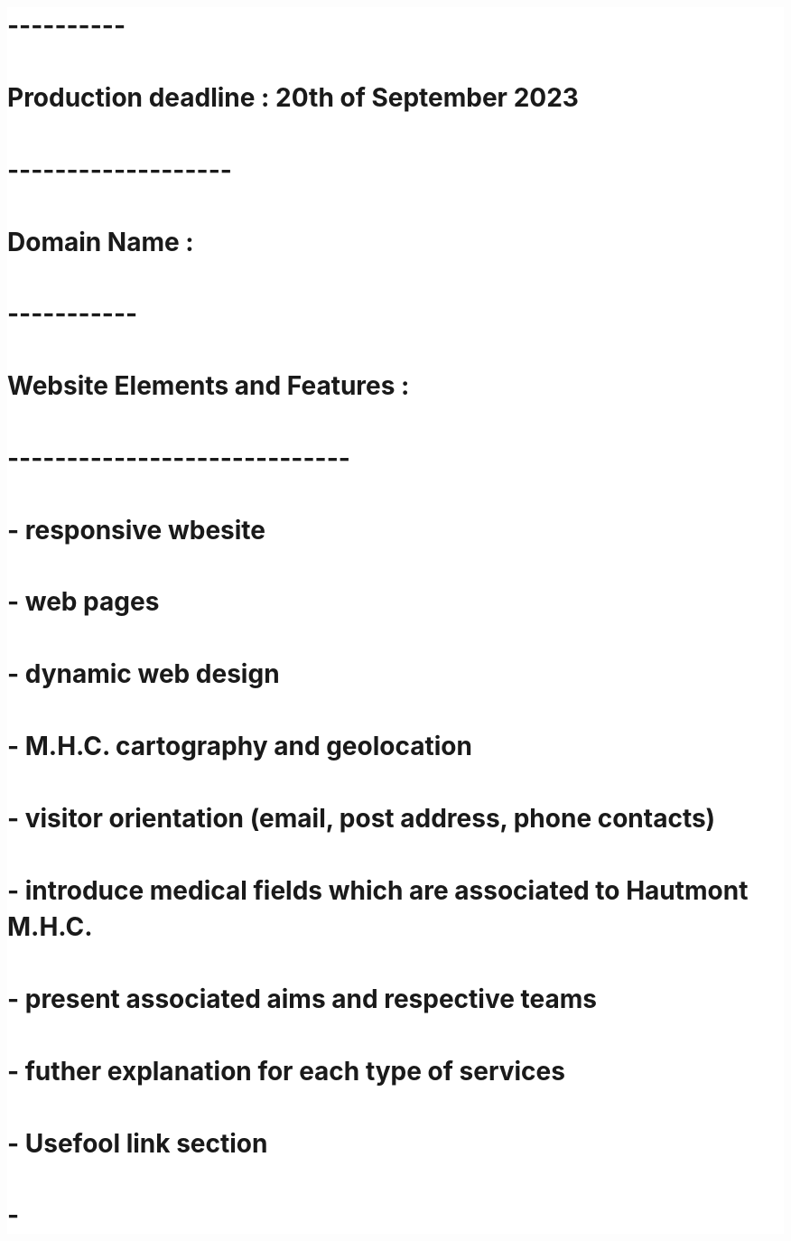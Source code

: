 # ----------
# Production deadline : 20th of September 2023
# -------------------
# Domain Name : 
# -----------
#
#
# Website Elements and Features :
# -----------------------------
# - responsive wbesite
# - web pages
# - dynamic web design
# - M.H.C. cartography and geolocation
# - visitor orientation (email, post address, phone contacts)
# - introduce medical fields which are associated to Hautmont M.H.C.
# - present associated aims and respective teams
# - futher explanation for each type of services
# - Usefool link section
# - 



